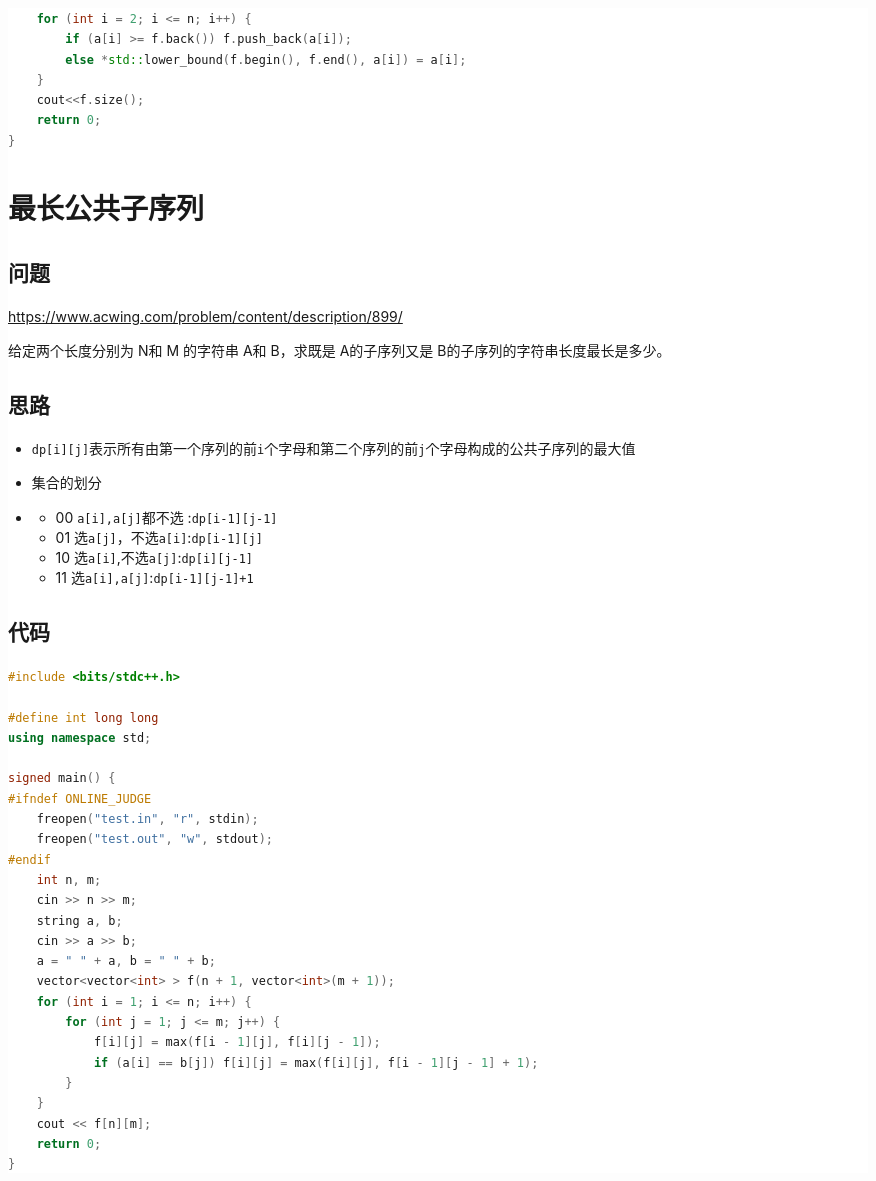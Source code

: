 ```cpp
    for (int i = 2; i <= n; i++) {
        if (a[i] >= f.back()) f.push_back(a[i]);
        else *std::lower_bound(f.begin(), f.end(), a[i]) = a[i];
    }
    cout<<f.size();
    return 0;
}
```

# 最长公共子序列

## 问题

https://www.acwing.com/problem/content/description/899/

给定两个长度分别为 N和 M 的字符串 A和 B，求既是 A的子序列又是 B的子序列的字符串长度最长是多少。

## 思路

- `dp[i][j]`表示所有由第一个序列的前`i`个字母和第二个序列的前`j`个字母构成的公共子序列的最大值
- 集合的划分

- - 00 `a[i],a[j]`都不选 :`dp[i-1][j-1]`
  - 01 选`a[j]`，不选`a[i]`:`dp[i-1][j]`
  - 10 选`a[i]`,不选`a[j]`:`dp[i][j-1]`
  - 11 选`a[i],a[j]`:`dp[i-1][j-1]+1`

## 代码 

```cpp
#include <bits/stdc++.h>

#define int long long
using namespace std;

signed main() {
#ifndef ONLINE_JUDGE
    freopen("test.in", "r", stdin);
    freopen("test.out", "w", stdout);
#endif
    int n, m;
    cin >> n >> m;
    string a, b;
    cin >> a >> b;
    a = " " + a, b = " " + b;
    vector<vector<int> > f(n + 1, vector<int>(m + 1));
    for (int i = 1; i <= n; i++) {
        for (int j = 1; j <= m; j++) {
            f[i][j] = max(f[i - 1][j], f[i][j - 1]);
            if (a[i] == b[j]) f[i][j] = max(f[i][j], f[i - 1][j - 1] + 1);
        }
    }
    cout << f[n][m];
    return 0;
}
```
